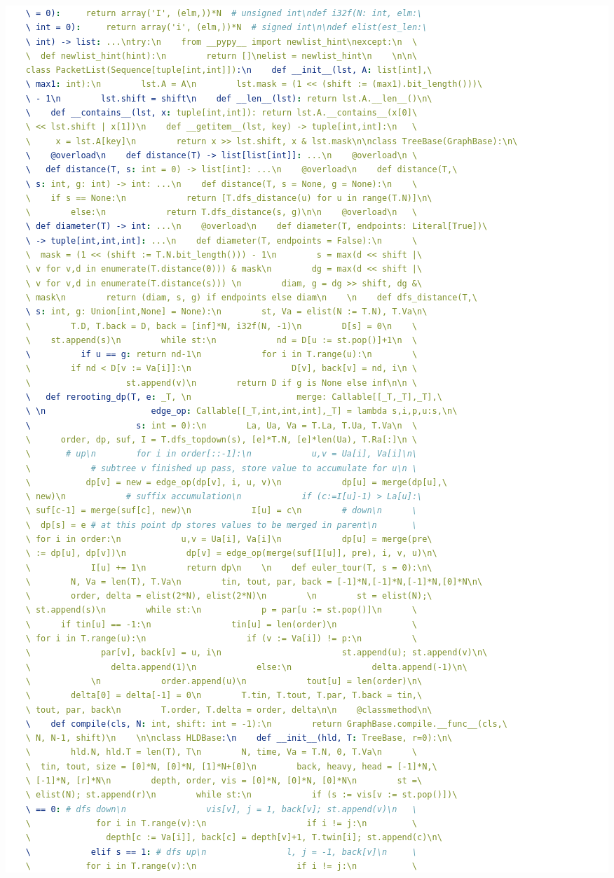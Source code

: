 ```yaml
    \ = 0):     return array('I', (elm,))*N  # unsigned int\ndef i32f(N: int, elm:\
    \ int = 0):     return array('i', (elm,))*N  # signed int\n\ndef elist(est_len:\
    \ int) -> list: ...\ntry:\n    from __pypy__ import newlist_hint\nexcept:\n  \
    \  def newlist_hint(hint):\n        return []\nelist = newlist_hint\n    \n\n\
    class PacketList(Sequence[tuple[int,int]]):\n    def __init__(lst, A: list[int],\
    \ max1: int):\n        lst.A = A\n        lst.mask = (1 << (shift := (max1).bit_length()))\
    \ - 1\n        lst.shift = shift\n    def __len__(lst): return lst.A.__len__()\n\
    \    def __contains__(lst, x: tuple[int,int]): return lst.A.__contains__(x[0]\
    \ << lst.shift | x[1])\n    def __getitem__(lst, key) -> tuple[int,int]:\n   \
    \     x = lst.A[key]\n        return x >> lst.shift, x & lst.mask\n\nclass TreeBase(GraphBase):\n\
    \    @overload\n    def distance(T) -> list[list[int]]: ...\n    @overload\n \
    \   def distance(T, s: int = 0) -> list[int]: ...\n    @overload\n    def distance(T,\
    \ s: int, g: int) -> int: ...\n    def distance(T, s = None, g = None):\n    \
    \    if s == None:\n            return [T.dfs_distance(u) for u in range(T.N)]\n\
    \        else:\n            return T.dfs_distance(s, g)\n\n    @overload\n   \
    \ def diameter(T) -> int: ...\n    @overload\n    def diameter(T, endpoints: Literal[True])\
    \ -> tuple[int,int,int]: ...\n    def diameter(T, endpoints = False):\n      \
    \  mask = (1 << (shift := T.N.bit_length())) - 1\n        s = max(d << shift |\
    \ v for v,d in enumerate(T.distance(0))) & mask\n        dg = max(d << shift |\
    \ v for v,d in enumerate(T.distance(s))) \n        diam, g = dg >> shift, dg &\
    \ mask\n        return (diam, s, g) if endpoints else diam\n    \n    def dfs_distance(T,\
    \ s: int, g: Union[int,None] = None):\n        st, Va = elist(N := T.N), T.Va\n\
    \        T.D, T.back = D, back = [inf]*N, i32f(N, -1)\n        D[s] = 0\n    \
    \    st.append(s)\n        while st:\n            nd = D[u := st.pop()]+1\n  \
    \          if u == g: return nd-1\n            for i in T.range(u):\n        \
    \        if nd < D[v := Va[i]]:\n                    D[v], back[v] = nd, i\n \
    \                   st.append(v)\n        return D if g is None else inf\n\n \
    \   def rerooting_dp(T, e: _T, \n                     merge: Callable[[_T,_T],_T],\
    \ \n                     edge_op: Callable[[_T,int,int,int],_T] = lambda s,i,p,u:s,\n\
    \                     s: int = 0):\n        La, Ua, Va = T.La, T.Ua, T.Va\n  \
    \      order, dp, suf, I = T.dfs_topdown(s), [e]*T.N, [e]*len(Ua), T.Ra[:]\n \
    \       # up\n        for i in order[::-1]:\n            u,v = Ua[i], Va[i]\n\
    \            # subtree v finished up pass, store value to accumulate for u\n \
    \           dp[v] = new = edge_op(dp[v], i, u, v)\n            dp[u] = merge(dp[u],\
    \ new)\n            # suffix accumulation\n            if (c:=I[u]-1) > La[u]:\
    \ suf[c-1] = merge(suf[c], new)\n            I[u] = c\n        # down\n      \
    \  dp[s] = e # at this point dp stores values to be merged in parent\n       \
    \ for i in order:\n            u,v = Ua[i], Va[i]\n            dp[u] = merge(pre\
    \ := dp[u], dp[v])\n            dp[v] = edge_op(merge(suf[I[u]], pre), i, v, u)\n\
    \            I[u] += 1\n        return dp\n    \n    def euler_tour(T, s = 0):\n\
    \        N, Va = len(T), T.Va\n        tin, tout, par, back = [-1]*N,[-1]*N,[-1]*N,[0]*N\n\
    \        order, delta = elist(2*N), elist(2*N)\n        \n        st = elist(N);\
    \ st.append(s)\n        while st:\n            p = par[u := st.pop()]\n      \
    \      if tin[u] == -1:\n                tin[u] = len(order)\n               \
    \ for i in T.range(u):\n                    if (v := Va[i]) != p:\n          \
    \              par[v], back[v] = u, i\n                        st.append(u); st.append(v)\n\
    \                delta.append(1)\n            else:\n                delta.append(-1)\n\
    \            \n            order.append(u)\n            tout[u] = len(order)\n\
    \        delta[0] = delta[-1] = 0\n        T.tin, T.tout, T.par, T.back = tin,\
    \ tout, par, back\n        T.order, T.delta = order, delta\n\n    @classmethod\n\
    \    def compile(cls, N: int, shift: int = -1):\n        return GraphBase.compile.__func__(cls,\
    \ N, N-1, shift)\n    \n\nclass HLDBase:\n    def __init__(hld, T: TreeBase, r=0):\n\
    \        hld.N, hld.T = len(T), T\n        N, time, Va = T.N, 0, T.Va\n      \
    \  tin, tout, size = [0]*N, [0]*N, [1]*N+[0]\n        back, heavy, head = [-1]*N,\
    \ [-1]*N, [r]*N\n        depth, order, vis = [0]*N, [0]*N, [0]*N\n        st =\
    \ elist(N); st.append(r)\n        while st:\n            if (s := vis[v := st.pop()])\
    \ == 0: # dfs down\n                vis[v], j = 1, back[v]; st.append(v)\n   \
    \             for i in T.range(v):\n                    if i != j:\n         \
    \               depth[c := Va[i]], back[c] = depth[v]+1, T.twin[i]; st.append(c)\n\
    \            elif s == 1: # dfs up\n                l, j = -1, back[v]\n     \
    \           for i in T.range(v):\n                    if i != j:\n           \
```